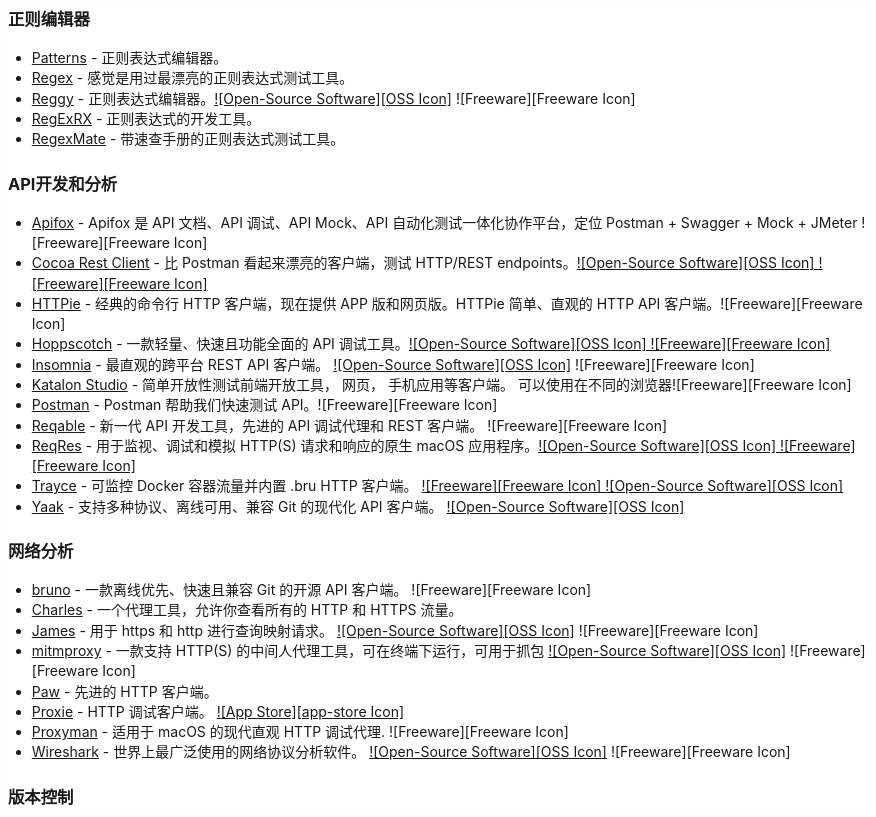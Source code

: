 ### 正则编辑器

* [Patterns](http://krillapps.com/patterns/) - 正则表达式编辑器。
* [Regex](http://motionobj.com/regex/?utm_source=RegexApp&utm_medium=app) - 感觉是用过最漂亮的正则表达式测试工具。
* [Reggy](http://reggyapp.com/) - 正则表达式编辑器。[![Open-Source Software][OSS Icon]](https://github.com/samsouder/reggy) ![Freeware][Freeware Icon]
* [RegExRX](http://www.mactechnologies.com/index.php?page=downloads#regexrx) - 正则表达式的开发工具。
* [RegexMate](https://apps.apple.com/app/6479819388) - 带速查手册的正则表达式测试工具。

### API开发和分析

* [Apifox](https://www.apifox.cn) - Apifox 是 API 文档、API 调试、API Mock、API 自动化测试一体化协作平台，定位 Postman + Swagger + Mock + JMeter ![Freeware][Freeware Icon]
* [Cocoa Rest Client](https://mmattozzi.github.io/cocoa-rest-client/) - 比 Postman 看起来漂亮的客户端，测试 HTTP/REST endpoints。[![Open-Source Software][OSS Icon] ![Freeware][Freeware Icon]](https://github.com/mmattozzi/cocoa-rest-client)
* [HTTPie](https://httpie.io/) - 经典的命令行 HTTP 客户端，现在提供 APP 版和网页版。HTTPie 简单、直观的 HTTP API 客户端。![Freeware][Freeware Icon]
* [Hoppscotch](https://docs.hoppscotch.io/documentation/clients/desktop) - 一款轻量、快速且功能全面的 API 调试工具。[![Open-Source Software][OSS Icon] ![Freeware][Freeware Icon]](https://github.com/hoppscotch/hoppscotch)
* [Insomnia](https://insomnia.rest/) - 最直观的跨平台 REST API 客户端。 [![Open-Source Software][OSS Icon]](https://github.com/getinsomnia/insomnia) ![Freeware][Freeware Icon]
* [Katalon Studio](https://www.katalon.com) - 简单开放性测试前端开放工具， 网页， 手机应用等客户端。 可以使用在不同的浏览器![Freeware][Freeware Icon]
* [Postman](https://www.getpostman.com) - Postman 帮助我们快速测试 API。![Freeware][Freeware Icon]
* [Reqable](https://reqable.com) - 新一代 API 开发工具，先进的 API 调试代理和 REST 客户端。 ![Freeware][Freeware Icon]
* [ReqRes](https://reqresapp.com/) - 用于监视、调试和模拟 HTTP(S) 请求和响应的原生 macOS 应用程序。[![Open-Source Software][OSS Icon] ![Freeware][Freeware Icon]](https://github.com/OloApps/ReqRes)
* [Trayce](https://trayce.dev) - 可监控 Docker 容器流量并内置 .bru HTTP 客户端。 [![Freeware][Freeware Icon] ![Open-Source Software][OSS Icon]](https://github.com/evanrolfe/trayce_gui)
* [Yaak](https://yaak.app) - 支持多种协议、离线可用、兼容 Git 的现代化 API 客户端。 [![Open-Source Software][OSS Icon]](https://github.com/mountain-loop/yaak)

### 网络分析

* [bruno](https://www.usebruno.com/) - 一款离线优先、快速且兼容 Git 的开源 API 客户端。 ![Freeware][Freeware Icon]
* [Charles](https://www.charlesproxy.com/) - 一个代理工具，允许你查看所有的 HTTP 和 HTTPS 流量。
* [James](https://github.com/james-proxy/james) - 用于 https 和 http 进行查询映射请求。 [![Open-Source Software][OSS Icon]](https://github.com/james-proxy/james) ![Freeware][Freeware Icon]
* [mitmproxy](https://mitmproxy.org/) - 一款支持 HTTP(S) 的中间人代理工具，可在终端下运行，可用于抓包 [![Open-Source Software][OSS Icon]](https://github.com/james-proxy/james) ![Freeware][Freeware Icon]
* [Paw](https://luckymarmot.com/paw) - 先进的 HTTP 客户端。
* [Proxie](https://proxieapp.com/) - HTTP 调试客户端。 [![App Store][app-store Icon]](https://itunes.apple.com/cn/app/cellist/id897814548)
* [Proxyman](https://proxyman.app) - 适用于 macOS 的现代直观 HTTP 调试代理. ![Freeware][Freeware Icon]
* [Wireshark](https://www.wireshark.org) - 世界上最广泛使用的网络协议分析软件。 [![Open-Source Software][OSS Icon]](https://github.com/wireshark/wireshark) ![Freeware][Freeware Icon]

### 版本控制
